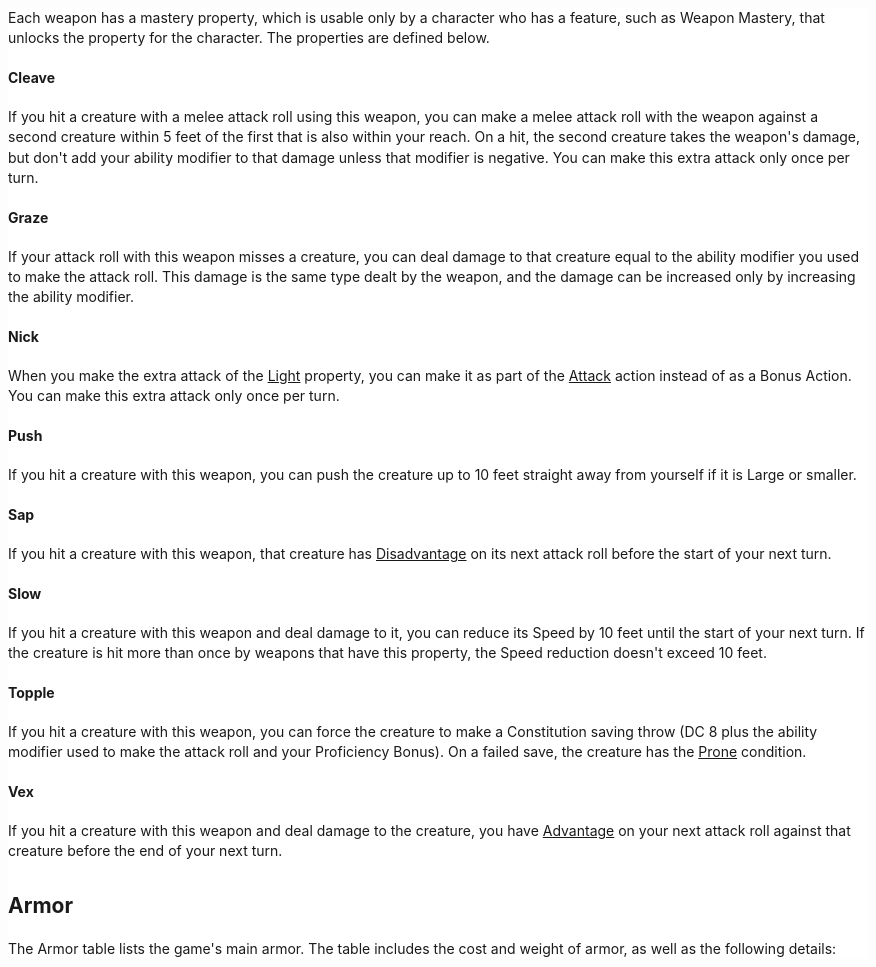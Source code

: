 Each weapon has a mastery property, which is usable only by a character who has a feature, such as Weapon Mastery, that unlocks the property for the character. The properties are defined below.

#### Cleave

If you hit a creature with a melee attack roll using this weapon, you can make a melee attack roll with the weapon against a second creature within 5 feet of the first that is also within your reach. On a hit, the second creature takes the weapon's damage, but don't add your ability modifier to that damage unless that modifier is negative. You can make this extra attack only once per turn.

#### Graze

If your attack roll with this weapon misses a creature, you can deal damage to that creature equal to the ability modifier you used to make the attack roll. This damage is the same type dealt by the weapon, and the damage can be increased only by increasing the ability modifier.

#### Nick

When you make the extra attack of the [Light](Misc%20Files/CLI/rules/item-properties.md#Light) property, you can make it as part of the [Attack](Misc%20Files/CLI/rules/actions.md#Attack) action instead of as a Bonus Action. You can make this extra attack only once per turn.

#### Push

If you hit a creature with this weapon, you can push the creature up to 10 feet straight away from yourself if it is Large or smaller.

#### Sap

If you hit a creature with this weapon, that creature has [Disadvantage](Misc%20Files/CLI/rules/variant-rules/disadvantage-xphb.md) on its next attack roll before the start of your next turn.

#### Slow

If you hit a creature with this weapon and deal damage to it, you can reduce its Speed by 10 feet until the start of your next turn. If the creature is hit more than once by weapons that have this property, the Speed reduction doesn't exceed 10 feet.

#### Topple

If you hit a creature with this weapon, you can force the creature to make a Constitution saving throw (DC 8 plus the ability modifier used to make the attack roll and your Proficiency Bonus). On a failed save, the creature has the [Prone](Misc%20Files/CLI/rules/conditions.md#Prone) condition.

#### Vex

If you hit a creature with this weapon and deal damage to the creature, you have [Advantage](Misc%20Files/CLI/rules/variant-rules/advantage-xphb.md) on your next attack roll against that creature before the end of your next turn.

## Armor

The Armor table lists the game's main armor. The table includes the cost and weight of armor, as well as the following details:
